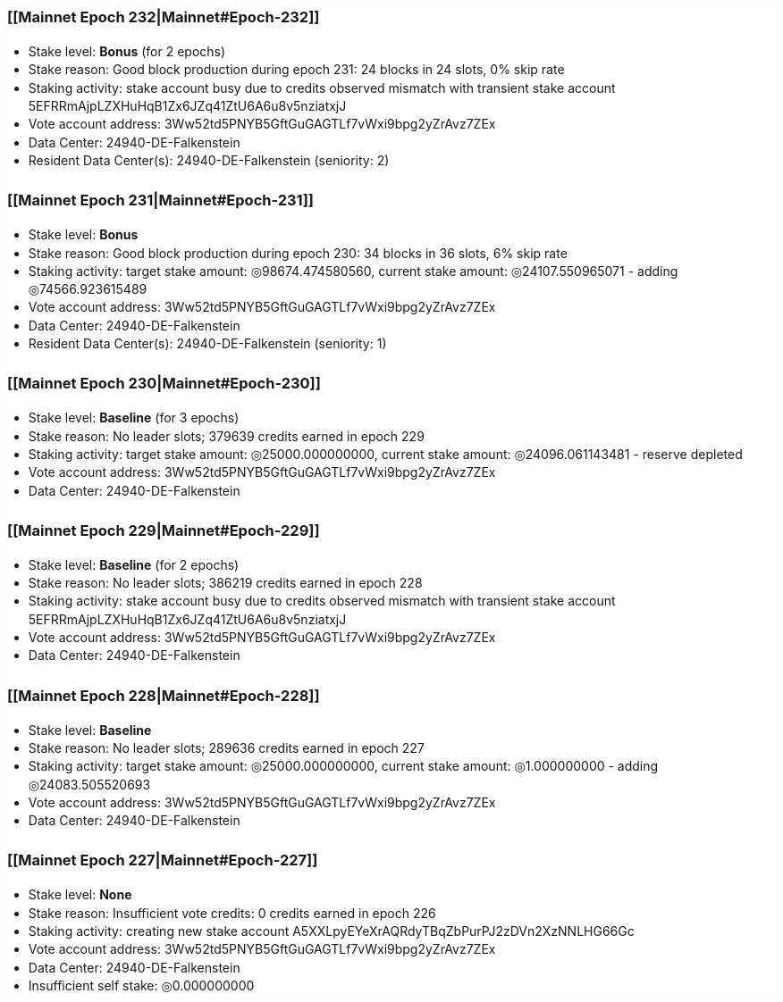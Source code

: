 ### [[Mainnet Epoch 232|Mainnet#Epoch-232]]
* Stake level: **Bonus** (for 2 epochs)
* Stake reason: Good block production during epoch 231: 24 blocks in 24 slots, 0% skip rate
* Staking activity: stake account busy due to credits observed mismatch with transient stake account 5EFRRmAjpLZXHuHqB1Zx6JZq41ZtU6A6u8v5nziatxjJ
* Vote account address: 3Ww52td5PNYB5GftGuGAGTLf7vWxi9bpg2yZrAvz7ZEx
* Data Center: 24940-DE-Falkenstein
* Resident Data Center(s): 24940-DE-Falkenstein (seniority: 2)
### [[Mainnet Epoch 231|Mainnet#Epoch-231]]
* Stake level: **Bonus**
* Stake reason: Good block production during epoch 230: 34 blocks in 36 slots, 6% skip rate
* Staking activity: target stake amount: ◎98674.474580560, current stake amount: ◎24107.550965071 - adding ◎74566.923615489
* Vote account address: 3Ww52td5PNYB5GftGuGAGTLf7vWxi9bpg2yZrAvz7ZEx
* Data Center: 24940-DE-Falkenstein
* Resident Data Center(s): 24940-DE-Falkenstein (seniority: 1)
### [[Mainnet Epoch 230|Mainnet#Epoch-230]]
* Stake level: **Baseline** (for 3 epochs)
* Stake reason: No leader slots; 379639 credits earned in epoch 229
* Staking activity: target stake amount: ◎25000.000000000, current stake amount: ◎24096.061143481 - reserve depleted
* Vote account address: 3Ww52td5PNYB5GftGuGAGTLf7vWxi9bpg2yZrAvz7ZEx
* Data Center: 24940-DE-Falkenstein
### [[Mainnet Epoch 229|Mainnet#Epoch-229]]
* Stake level: **Baseline** (for 2 epochs)
* Stake reason: No leader slots; 386219 credits earned in epoch 228
* Staking activity: stake account busy due to credits observed mismatch with transient stake account 5EFRRmAjpLZXHuHqB1Zx6JZq41ZtU6A6u8v5nziatxjJ
* Vote account address: 3Ww52td5PNYB5GftGuGAGTLf7vWxi9bpg2yZrAvz7ZEx
* Data Center: 24940-DE-Falkenstein
### [[Mainnet Epoch 228|Mainnet#Epoch-228]]
* Stake level: **Baseline**
* Stake reason: No leader slots; 289636 credits earned in epoch 227
* Staking activity: target stake amount: ◎25000.000000000, current stake amount: ◎1.000000000 - adding ◎24083.505520693
* Vote account address: 3Ww52td5PNYB5GftGuGAGTLf7vWxi9bpg2yZrAvz7ZEx
* Data Center: 24940-DE-Falkenstein
### [[Mainnet Epoch 227|Mainnet#Epoch-227]]
* Stake level: **None**
* Stake reason: Insufficient vote credits: 0 credits earned in epoch 226
* Staking activity: creating new stake account A5XXLpyEYeXrAQRdyTBqZbPurPJ2zDVn2XzNNLHG66Gc
* Vote account address: 3Ww52td5PNYB5GftGuGAGTLf7vWxi9bpg2yZrAvz7ZEx
* Data Center: 24940-DE-Falkenstein
* Insufficient self stake: ◎0.000000000